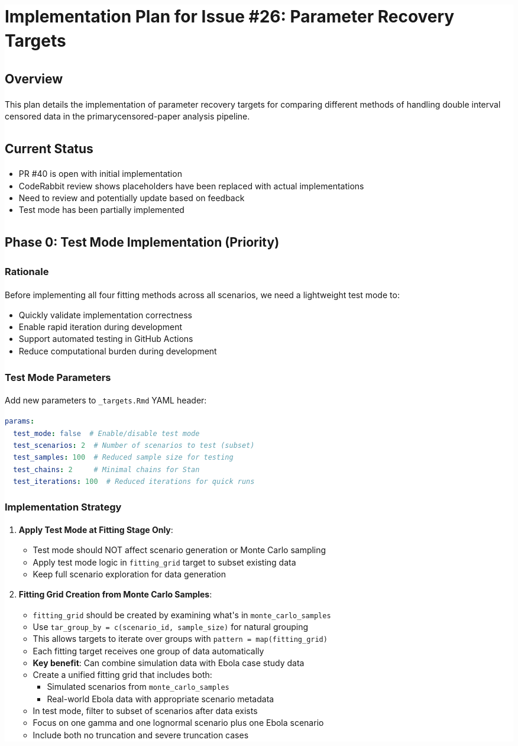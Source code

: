 # Implementation Plan for Issue #26: Parameter Recovery Targets

## Overview
This plan details the implementation of parameter recovery targets for comparing different methods of handling double interval censored data in the primarycensored-paper analysis pipeline.

## Current Status
- PR #40 is open with initial implementation
- CodeRabbit review shows placeholders have been replaced with actual implementations
- Need to review and potentially update based on feedback
- Test mode has been partially implemented

## Phase 0: Test Mode Implementation (Priority)

### Rationale
Before implementing all four fitting methods across all scenarios, we need a lightweight test mode to:
- Quickly validate implementation correctness
- Enable rapid iteration during development
- Support automated testing in GitHub Actions
- Reduce computational burden during development

### Test Mode Parameters
Add new parameters to `_targets.Rmd` YAML header:
```yaml
params:
  test_mode: false  # Enable/disable test mode
  test_scenarios: 2  # Number of scenarios to test (subset)
  test_samples: 100  # Reduced sample size for testing
  test_chains: 2     # Minimal chains for Stan
  test_iterations: 100  # Reduced iterations for quick runs
```

### Implementation Strategy
1. **Apply Test Mode at Fitting Stage Only**:
   - Test mode should NOT affect scenario generation or Monte Carlo sampling
   - Apply test mode logic in `fitting_grid` target to subset existing data
   - Keep full scenario exploration for data generation
   
2. **Fitting Grid Creation from Monte Carlo Samples**:
   - `fitting_grid` should be created by examining what's in `monte_carlo_samples`
   - Use `tar_group_by = c(scenario_id, sample_size)` for natural grouping
   - This allows targets to iterate over groups with `pattern = map(fitting_grid)`
   - Each fitting target receives one group of data automatically
   - **Key benefit**: Can combine simulation data with Ebola case study data
   - Create a unified fitting grid that includes both:
     - Simulated scenarios from `monte_carlo_samples`
     - Real-world Ebola data with appropriate scenario metadata
   - In test mode, filter to subset of scenarios after data exists
   - Focus on one gamma and one lognormal scenario plus one Ebola scenario
   - Include both no truncation and severe truncation cases
   